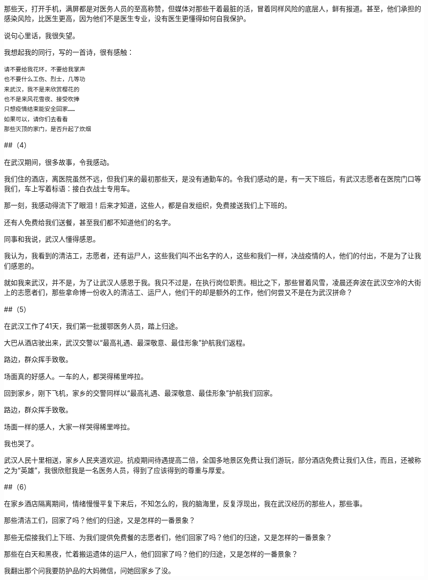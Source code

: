 那些天，打开手机，满屏都是对医务人员的至高称赞，但媒体对那些干着最脏的活，冒着同样风险的底层人，鲜有报道。甚至，他们承担的感染风险，比医生更高，因为他们不是医生专业，没有医生更懂得如何自我保护。

说句心里话，我很失望。

我想起我的同行，写的一首诗，很有感触：
```
请不要给我花环，不要给我掌声
也不要什么工伤、烈士，几等功
来武汉，我不是来欣赏樱花的
也不是来风花雪夜、接受吹捧
只想疫情结束能安全回家……
如果可以，请你们去看看
那些灭顶的家门，是否升起了炊烟
```

##（4）

在武汉期间，很多故事，令我感动。

我们住的酒店，离医院虽然不远，但我们来的最初那些天，是没有通勤车的。令我们感动的是，有一天下班后，有武汉志愿者在医院门口等我们，车上写着标语：接白衣战士专用车。

那一刻，我感动得流下了眼泪！后来才知道，这些人，都是自发组织，免费接送我们上下班的。

还有人免费给我们送餐，甚至我们都不知道他们的名字。

同事和我说，武汉人懂得感恩。

我认为，我看到的清洁工，志愿者，还有运尸人，这些我们叫不出名字的人，这些和我们一样，决战疫情的人，他们的付出，不是为了让我们感恩的。

就如我来武汉，并不是，为了让武汉人感恩于我。我只不过是，在执行岗位职责。相比之下，那些冒着风雪，凌晨还奔波在武汉空冷的大街上的志愿者们，那些拿命博一份收入的清洁工、运尸人，他们干的却是额外的工作，他们何尝又不是在为武汉拼命？

##（5）

在武汉工作了41天，我们第一批援鄂医务人员，踏上归途。

大巴从酒店驶出来，武汉交警以“最高礼遇、最深敬意、最佳形象”护航我们返程。

路边，群众挥手致敬。

场面真的好感人。一车的人，都哭得稀里哗拉。

回到家乡，刚下飞机，家乡的交警同样以“最高礼遇、最深敬意、最佳形象”护航我们回家。

路边，群众挥手致敬。

场面一样的感人，大家一样哭得稀里哗拉。

我也哭了。

武汉人民十里相送，家乡人民夹道欢迎。抗疫期间待遇提高二倍，全国多地景区免费让我们游玩，部分酒店免费让我们入住，而且，还被称之为“英雄”，我很欣慰我是一名医务人员，得到了应该得到的尊重与厚爱。

##（6）

在家乡酒店隔离期间，情绪慢慢平复下来后，不知怎么的，我的脑海里，反复浮现出，我在武汉经历的那些人，那些事。

那些清洁工们，回家了吗？他们的归途，又是怎样的一番景象？

那些无偿接我们上下班、为我们提供免费餐的志愿者们，他们回家了吗？他们的归途，又是怎样的一番景象？

那些在白天和黑夜，忙着搬运遗体的运尸人，他们回家了吗？他们的归途，又是怎样的一番景象？

我翻出那个问我要防护品的大妈微信，问她回家乡了没。
